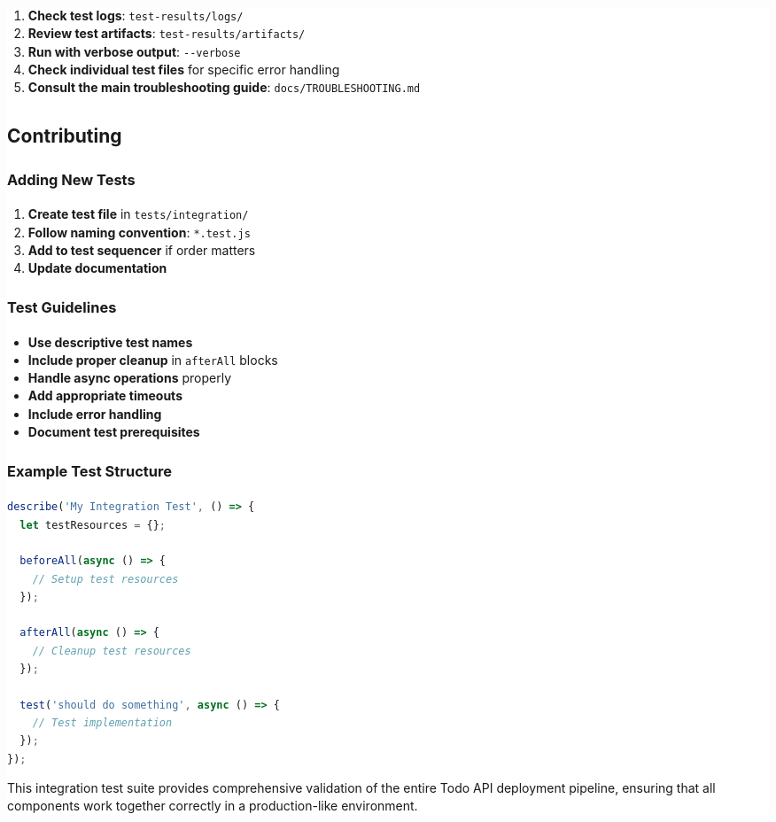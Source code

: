1. **Check test logs**: `test-results/logs/`
2. **Review test artifacts**: `test-results/artifacts/`
3. **Run with verbose output**: `--verbose`
4. **Check individual test files** for specific error handling
5. **Consult the main troubleshooting guide**: `docs/TROUBLESHOOTING.md`

## Contributing

### Adding New Tests

1. **Create test file** in `tests/integration/`
2. **Follow naming convention**: `*.test.js`
3. **Add to test sequencer** if order matters
4. **Update documentation**

### Test Guidelines

- **Use descriptive test names**
- **Include proper cleanup** in `afterAll` blocks
- **Handle async operations** properly
- **Add appropriate timeouts**
- **Include error handling**
- **Document test prerequisites**

### Example Test Structure

```javascript
describe('My Integration Test', () => {
  let testResources = {};
  
  beforeAll(async () => {
    // Setup test resources
  });
  
  afterAll(async () => {
    // Cleanup test resources
  });
  
  test('should do something', async () => {
    // Test implementation
  });
});
```

This integration test suite provides comprehensive validation of the entire Todo API deployment pipeline, ensuring that all components work together correctly in a production-like environment.